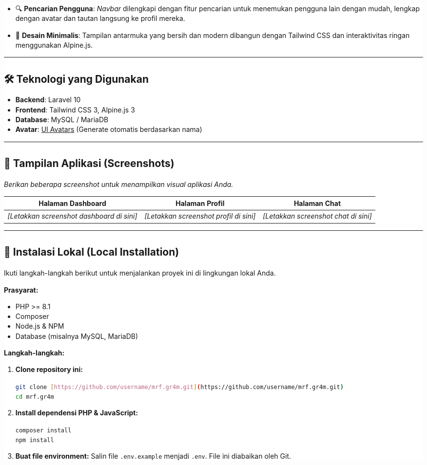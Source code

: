 -   🔍 **Pencarian Pengguna**: _Navbar_ dilengkapi dengan fitur pencarian untuk menemukan pengguna lain dengan mudah, lengkap dengan avatar dan tautan langsung ke profil mereka.

-   🎨 **Desain Minimalis**: Tampilan antarmuka yang bersih dan modern dibangun dengan Tailwind CSS dan interaktivitas ringan menggunakan Alpine.js.

---

## 🛠️ Teknologi yang Digunakan

-   **Backend**: Laravel 10
-   **Frontend**: Tailwind CSS 3, Alpine.js 3
-   **Database**: MySQL / MariaDB
-   **Avatar**: [UI Avatars](https://ui-avatars.com/) (Generate otomatis berdasarkan nama)

---

## 📸 Tampilan Aplikasi (Screenshots)

_Berikan beberapa screenshot untuk menampilkan visual aplikasi Anda._

|             Halaman Dashboard             |             Halaman Profil             |             Halaman Chat             |
| :---------------------------------------: | :------------------------------------: | :----------------------------------: |
| _[Letakkan screenshot dashboard di sini]_ | _[Letakkan screenshot profil di sini]_ | _[Letakkan screenshot chat di sini]_ |

---

## 🚀 Instalasi Lokal (Local Installation)

Ikuti langkah-langkah berikut untuk menjalankan proyek ini di lingkungan lokal Anda.

**Prasyarat:**

-   PHP >= 8.1
-   Composer
-   Node.js & NPM
-   Database (misalnya MySQL, MariaDB)

**Langkah-langkah:**

1.  **Clone repository ini:**

    ```bash
    git clone [https://github.com/username/mrf.gr4m.git](https://github.com/username/mrf.gr4m.git)
    cd mrf.gr4m
    ```

2.  **Install dependensi PHP & JavaScript:**

    ```bash
    composer install
    npm install
    ```

3.  **Buat file environment:**
    Salin file `.env.example` menjadi `.env`. File ini diabaikan oleh Git.
